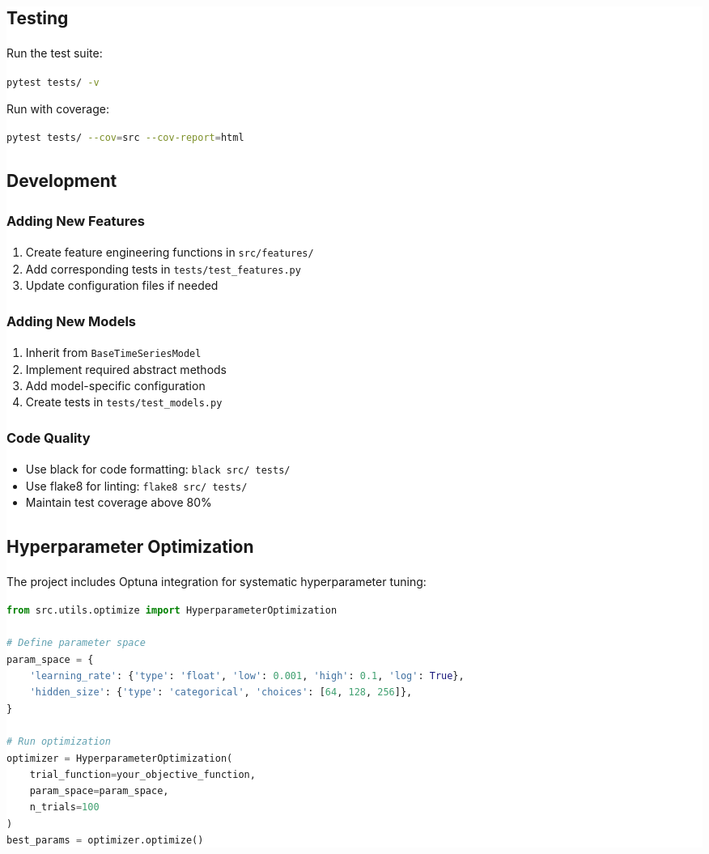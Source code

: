 ## Testing

Run the test suite:
```bash
pytest tests/ -v
```

Run with coverage:
```bash
pytest tests/ --cov=src --cov-report=html
```

## Development

### Adding New Features
1. Create feature engineering functions in `src/features/`
2. Add corresponding tests in `tests/test_features.py`
3. Update configuration files if needed

### Adding New Models
1. Inherit from `BaseTimeSeriesModel`
2. Implement required abstract methods
3. Add model-specific configuration
4. Create tests in `tests/test_models.py`

### Code Quality
- Use black for code formatting: `black src/ tests/`
- Use flake8 for linting: `flake8 src/ tests/`
- Maintain test coverage above 80%

## Hyperparameter Optimization

The project includes Optuna integration for systematic hyperparameter tuning:

```python
from src.utils.optimize import HyperparameterOptimization

# Define parameter space
param_space = {
    'learning_rate': {'type': 'float', 'low': 0.001, 'high': 0.1, 'log': True},
    'hidden_size': {'type': 'categorical', 'choices': [64, 128, 256]},
}

# Run optimization
optimizer = HyperparameterOptimization(
    trial_function=your_objective_function,
    param_space=param_space,
    n_trials=100
)
best_params = optimizer.optimize()
```
